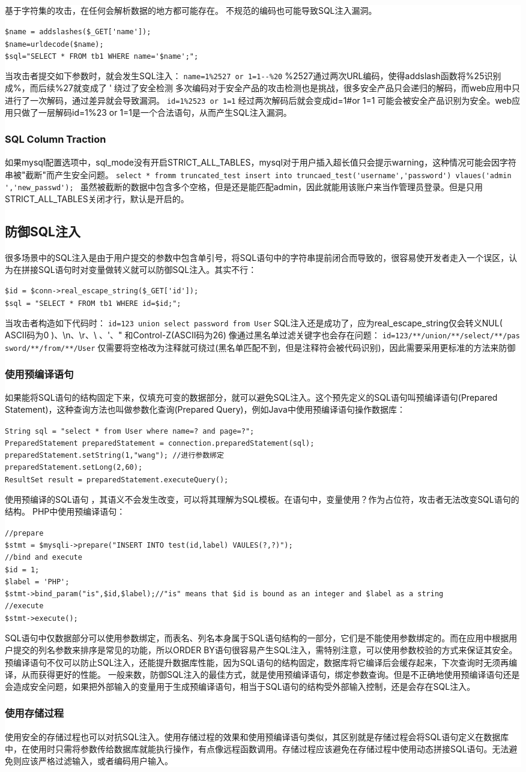 基于字符集的攻击，在任何会解析数据的地方都可能存在。
不规范的编码也可能导致SQL注入漏洞。
```
$name = addslashes($_GET['name']);
$name=urldecode($name);
$sql="SELECT * FROM tb1 WHERE name='$name';";
```
当攻击者提交如下参数时，就会发生SQL注入：
`name=1%2527 or 1=1--%20`
%2527通过两次URL编码，使得addslash函数将%25识别成%，而后续%27就变成了 ' 绕过了安全检测
多次编码对于安全产品的攻击检测也是挑战，很多安全产品只会递归的解码，而web应用中只进行了一次解码，通过差异就会导致漏洞。
`id=1%2523 or 1=1`
经过两次解码后就会变成id=1#or 1=1 可能会被安全产品识别为安全。web应用只做了一层解码id=1%23 or 1=1是一个合法语句，从而产生SQL注入漏洞。
### SQL Column Traction
如果mysql配置选项中，sql_mode没有开启STRICT_ALL_TABLES，mysql对于用户插入超长值只会提示warning，这种情况可能会因字符串被"截断"而产生安全问题。
`select * fromm truncated_test
insert into truncaed_test('username','password') vlaues('admin      ','new_passwd');
`
虽然被截断的数据中包含多个空格，但是还是能匹配admin，因此就能用该账户来当作管理员登录。但是只用STRICT_ALL_TABLES关闭才行，默认是开启的。
## 防御SQL注入
很多场景中的SQL注入是由于用户提交的参数中包含单引号，将SQL语句中的字符串提前闭合而导致的，很容易使开发者走入一个误区，认为在拼接SQL语句时对变量做转义就可以防御SQL注入。其实不行：
```
$id = $conn->real_escape_string($_GET['id']);
$sql = "SELECT * FROM tb1 WHERE id=$id;";
```
当攻击者构造如下代码时：
`id=123 union select password from User`
SQL注入还是成功了，应为real_escape_string仅会转义NUL( ASCII码为0 )、\n、\r、\ 、'、" 和Control-Z(ASCII码为26)
像通过黑名单过滤关键字也会存在问题：
`id=123/**/union/**/select/**/password/**/from/**/User`
仅需要将空格改为注释就可绕过(黑名单匹配不到，但是注释符会被代码识别)，因此需要采用更标准的方法来防御
### 使用预编译语句
如果能将SQL语句的结构固定下来，仅填充可变的数据部分，就可以避免SQL注入。这个预先定义的SQL语句叫预编译语句(Prepared Statement)，这种查询方法也叫做参数化查询(Prepared Query)，例如Java中使用预编译语句操作数据库：
```
String sql = "select * from User where name=? and page=?";
PreparedStatement preparedStatement = connection.preparedStatement(sql);
preparedStatement.setString(1,"wang"); //进行参数绑定
preparedStatement.setLong(2,60);
ResultSet result = preparedStatement.executeQuery();
```
使用预编译的SQL语句 ，其语义不会发生改变，可以将其理解为SQL模板。在语句中，变量使用？作为占位符，攻击者无法改变SQL语句的结构。
PHP中使用预编译语句：
```
//prepare
$stmt = $mysqli->prepare("INSERT INTO test(id,label) VAULES(?,?)");
//bind and execute
$id = 1;
$label = 'PHP';
$stmt->bind_param("is",$id,$label);//"is" means that $id is bound as an integer and $label as a string
//execute
$stmt->execute();
```
SQL语句中仅数据部分可以使用参数绑定，而表名、列名本身属于SQL语句结构的一部分，它们是不能使用参数绑定的。而在应用中根据用户提交的列名参数来排序是常见的功能，所以ORDER BY语句很容易产生SQL注入，需特别注意，可以使用参数校验的方式来保证其安全。
预编译语句不仅可以防止SQL注入，还能提升数据库性能，因为SQL语句的结构固定，数据库将它编译后会缓存起来，下次查询时无须再编译，从而获得更好的性能。
一般来数，防御SQL注入的最佳方式，就是使用预编译语句，绑定参数查询。但是不正确地使用预编译语句还是会造成安全问题，如果把外部输入的变量用于生成预编译语句，相当于SQL语句的结构受外部输入控制，还是会存在SQL注入。
### 使用存储过程
使用安全的存储过程也可以对抗SQL注入。使用存储过程的效果和使用预编译语句类似，其区别就是存储过程会将SQL语句定义在数据库中，在使用时只需将参数传给数据库就能执行操作，有点像远程函数调用。存储过程应该避免在存储过程中使用动态拼接SQL语句。无法避免则应该严格过滤输入，或者编码用户输入。